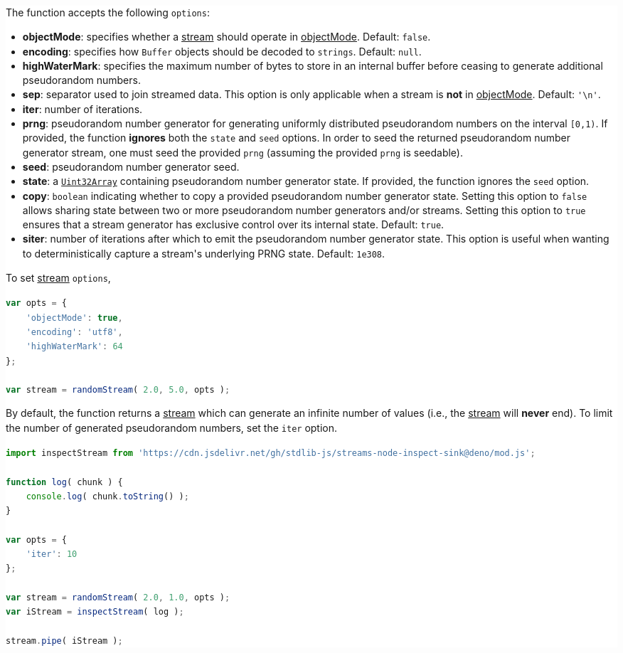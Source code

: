 The function accepts the following `options`:

-   **objectMode**: specifies whether a [stream][stream] should operate in [objectMode][object-mode]. Default: `false`.
-   **encoding**: specifies how `Buffer` objects should be decoded to `strings`. Default: `null`.
-   **highWaterMark**: specifies the maximum number of bytes to store in an internal buffer before ceasing to generate additional pseudorandom numbers.
-   **sep**: separator used to join streamed data. This option is only applicable when a stream is **not** in [objectMode][object-mode]. Default: `'\n'`.
-   **iter**: number of iterations.
-   **prng**: pseudorandom number generator for generating uniformly distributed pseudorandom numbers on the interval `[0,1)`. If provided, the function **ignores** both the `state` and `seed` options. In order to seed the returned pseudorandom number generator stream, one must seed the provided `prng` (assuming the provided `prng` is seedable).
-   **seed**: pseudorandom number generator seed.
-   **state**: a [`Uint32Array`][@stdlib/array/uint32] containing pseudorandom number generator state. If provided, the function ignores the `seed` option.
-   **copy**: `boolean` indicating whether to copy a provided pseudorandom number generator state. Setting this option to `false` allows sharing state between two or more pseudorandom number generators and/or streams. Setting this option to `true` ensures that a stream generator has exclusive control over its internal state. Default: `true`.
-   **siter**: number of iterations after which to emit the pseudorandom number generator state. This option is useful when wanting to deterministically capture a stream's underlying PRNG state. Default: `1e308`.

To set [stream][stream] `options`,

```javascript
var opts = {
    'objectMode': true,
    'encoding': 'utf8',
    'highWaterMark': 64
};

var stream = randomStream( 2.0, 5.0, opts );
```

By default, the function returns a [stream][stream] which can generate an infinite number of values (i.e., the [stream][stream] will **never** end). To limit the number of generated pseudorandom numbers, set the `iter` option.

```javascript
import inspectStream from 'https://cdn.jsdelivr.net/gh/stdlib-js/streams-node-inspect-sink@deno/mod.js';

function log( chunk ) {
    console.log( chunk.toString() );
}

var opts = {
    'iter': 10
};

var stream = randomStream( 2.0, 1.0, opts );
var iStream = inspectStream( log );

stream.pipe( iStream );
```


[npm-image]: http://img.shields.io/npm/v/@stdlib/random-streams-kumaraswamy.svg
[npm-url]: https://npmjs.org/package/@stdlib/random-streams-kumaraswamy
[test-image]: https://github.com/stdlib-js/random-streams-kumaraswamy/actions/workflows/test.yml/badge.svg?branch=main
[test-url]: https://github.com/stdlib-js/random-streams-kumaraswamy/actions/workflows/test.yml?query=branch:main
[coverage-image]: https://img.shields.io/codecov/c/github/stdlib-js/random-streams-kumaraswamy/main.svg
[coverage-url]: https://codecov.io/github/stdlib-js/random-streams-kumaraswamy?branch=main
[chat-image]: https://img.shields.io/gitter/room/stdlib-js/stdlib.svg
[chat-url]: https://app.gitter.im/#/room/#stdlib-js_stdlib:gitter.im
[stdlib]: https://github.com/stdlib-js/stdlib
[stdlib-authors]: https://github.com/stdlib-js/stdlib/graphs/contributors
[cli-section]: https://github.com/stdlib-js/random-streams-kumaraswamy#cli
[cli-url]: https://github.com/stdlib-js/random-streams-kumaraswamy/tree/cli
[@stdlib/random-streams-kumaraswamy]: https://github.com/stdlib-js/random-streams-kumaraswamy/tree/main
[umd]: https://github.com/umdjs/umd
[es-module]: https://developer.mozilla.org/en-US/docs/Web/JavaScript/Guide/Modules
[deno-url]: https://github.com/stdlib-js/random-streams-kumaraswamy/tree/deno
[deno-readme]: https://github.com/stdlib-js/random-streams-kumaraswamy/blob/deno/README.md
[umd-url]: https://github.com/stdlib-js/random-streams-kumaraswamy/tree/umd
[umd-readme]: https://github.com/stdlib-js/random-streams-kumaraswamy/blob/umd/README.md
[esm-url]: https://github.com/stdlib-js/random-streams-kumaraswamy/tree/esm
[esm-readme]: https://github.com/stdlib-js/random-streams-kumaraswamy/blob/esm/README.md
[branches-url]: https://github.com/stdlib-js/random-streams-kumaraswamy/blob/main/branches.md
[stdlib-license]: https://raw.githubusercontent.com/stdlib-js/random-streams-kumaraswamy/main/LICENSE
[stream]: https://nodejs.org/api/stream.html
[object-mode]: https://nodejs.org/api/stream.html#stream_object_mode
[readable-stream]: https://nodejs.org/api/stream.html
[kumaraswamy]: https://en.wikipedia.org/wiki/Kumaraswamy_distribution
[@stdlib/array/uint32]: https://github.com/stdlib-js/array-uint32/tree/deno
[@stdlib/random/base/kumaraswamy]: https://github.com/stdlib-js/random-base-kumaraswamy/tree/deno
[@stdlib/random/iter/kumaraswamy]: https://github.com/stdlib-js/random-iter-kumaraswamy/tree/deno